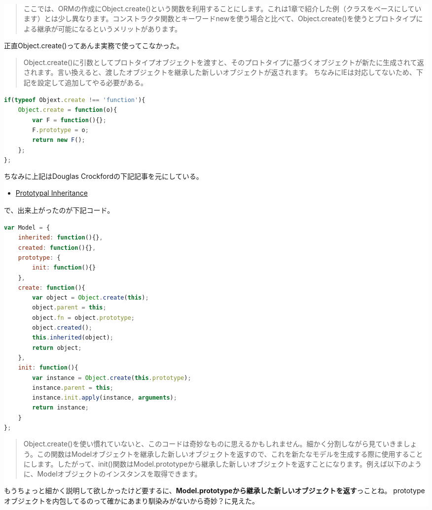 > ここでは、ORMの作成にObject.create()という関数を利用することにします。これは1章で紹介した例（クラスをベースにしています）とは少し異なります。コンストラクタ関数とキーワードnewを使う場合と比べて、Object.create()を使うとプロトタイプによる継承が可能になるというメリットがあります。

正直Object.create()ってあんま実務で使ってこなかった。

> Object.create()に引数としてプロトタイプオブジェクトを渡すと、そのプロトタイプに基づくオブジェクトが新たに生成されて返されます。言い換えると、渡したオブジェクトを継承した新しいオブジェクトが返されます。
ちなみにIEは対応してないため、下記を設定して追加してやる必要がある。

```javascript
if(typeof Objext.create !== 'function'){
	Object.create = function(o){
		var F = function(){};
		F.prototype = o;
		return new F();
	};
};
```

ちなみに上記はDouglas Crockfordの下記記事を元にしている。

* [Prototypal Inheritance](http://javascript.crockford.com/prototypal.html 'Prototypal Inheritance')

で、出来上がったのが下記コード。

```javascript
var Model = {
	inherited: function(){},
	created: function(){},
	prototype: {
		init: function(){}
	},
	create: function(){
		var object = Object.create(this);
		object.parent = this;
		object.fn = object.prototype;
		object.created();
		this.inherited(object);
		return object;
	},
	init: function(){
		var instance = Object.create(this.prototype);
		instance.parent = this;
		instance.init.apply(instance, arguments);
		return instance;
	}
};
```

> Object.create()を使い慣れていないと、このコードは奇妙なものに思えるかもしれません。細かく分割しながら見ていきましょう。この関数はModelオブジェクトを継承した新しいオブジェクトを返すので、これを新たなモデルを生成する際に使用することにします。したがって、init()関数はModel.prototypeから継承した新しいオブジェクトを返すことになります。例えば以下のように、Modelオブジェクトのインスタンスを取得できます。

もうちょっと細かく説明して欲しかったけど要するに、**Model.prototypeから継承した新しいオブジェクトを返す**っことね。
prototypeオブジェクトを内包してるのって確かにあまり馴染みがないから奇妙？に見えた。
